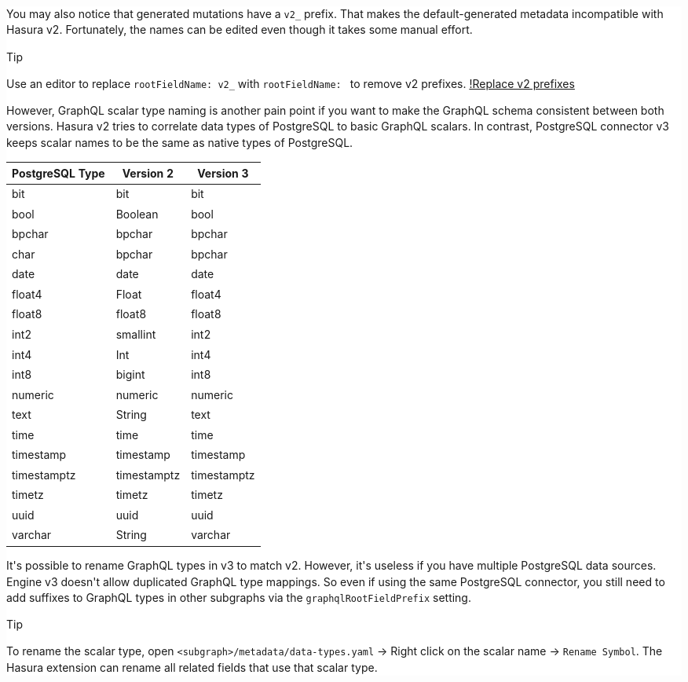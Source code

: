 You may also notice that generated mutations have a `v2_` prefix. That makes the default-generated metadata incompatible with Hasura v2. Fortunately, the names can be edited even though it takes some manual effort.

> [!TIP]
> Use an editor to replace `rootFieldName: v2_` with `rootFieldName: ` to remove v2 prefixes.
> [!Replace v2 prefixes](./assets/replace-v2-prefixes.png)

However, GraphQL scalar type naming is another pain point if you want to make the GraphQL schema consistent between both versions. Hasura v2 tries to correlate data types of PostgreSQL to basic GraphQL scalars. In contrast, PostgreSQL connector v3 keeps scalar names to be the same as native types of PostgreSQL.

| PostgreSQL Type | Version 2   | Version 3   |
| --------------- | ----------- | ----------- |
| bit             | bit         | bit         |
| bool            | Boolean     | bool        |
| bpchar          | bpchar      | bpchar      |
| char            | bpchar      | bpchar      |
| date            | date        | date        |
| float4          | Float       | float4      |
| float8          | float8      | float8      |
| int2            | smallint    | int2        |
| int4            | Int         | int4        |
| int8            | bigint      | int8        |
| numeric         | numeric     | numeric     |
| text            | String      | text        |
| time            | time        | time        |
| timestamp       | timestamp   | timestamp   |
| timestamptz     | timestamptz | timestamptz |
| timetz          | timetz      | timetz      |
| uuid            | uuid        | uuid        |
| varchar         | String      | varchar     |

It's possible to rename GraphQL types in v3 to match v2. However, it's useless if you have multiple PostgreSQL data sources. Engine v3 doesn't allow duplicated GraphQL type mappings. So even if using the same PostgreSQL connector, you still need to add suffixes to GraphQL types in other subgraphs via the `graphqlRootFieldPrefix` setting.

> [!TIP]
> To rename the scalar type, open `<subgraph>/metadata/data-types.yaml` -> Right click on the scalar name -> `Rename Symbol`. The Hasura extension can rename all related fields that use that scalar type.
